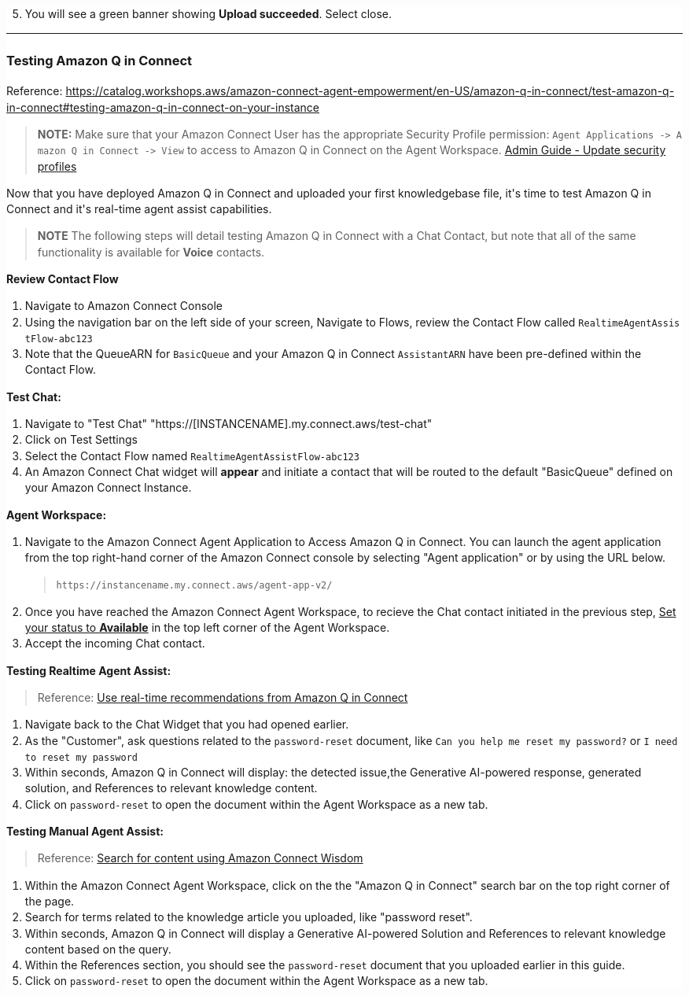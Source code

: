 5. You will see a green banner showing **Upload succeeded**. Select close.

---

### Testing Amazon Q in Connect
Reference: https://catalog.workshops.aws/amazon-connect-agent-empowerment/en-US/amazon-q-in-connect/test-amazon-q-in-connect#testing-amazon-q-in-connect-on-your-instance

> **NOTE:** Make sure that your Amazon Connect User has the appropriate Security Profile permission: `Agent Applications -> Amazon Q in Connect -> View` to access to Amazon Q in Connect on the Agent Workspace. [Admin Guide - Update security profiles](https://docs.aws.amazon.com/connect/latest/adminguide/update-security-profiles.html)

Now that you have deployed Amazon Q in Connect and uploaded your first knowledgebase file, it's time to test Amazon Q in Connect and it's real-time agent assist capabilities.
> **NOTE** The following steps will detail testing Amazon Q in Connect with a Chat Contact, but note that all of the same functionality is available for **Voice** contacts.

**Review Contact Flow**
1. Navigate to Amazon Connect Console
2. Using the navigation bar on the left side of your screen, Navigate to Flows, review the Contact Flow called `RealtimeAgentAssistFlow-abc123`
3. Note that the QueueARN for `BasicQueue` and your Amazon Q in Connect `AssistantARN` have been pre-defined within the Contact Flow.

**Test Chat:**
1. Navigate to "Test Chat" "https://[INSTANCENAME].my.connect.aws/test-chat"
2. Click on Test Settings
3. Select the Contact Flow named `RealtimeAgentAssistFlow-abc123`
4. An Amazon Connect Chat widget will **appear** and initiate a contact that will be routed to the default "BasicQueue" defined on your Amazon Connect Instance.

**Agent Workspace:**
1. Navigate to the Amazon Connect Agent Application to Access Amazon Q in Connect. You can launch the agent application from the top right-hand corner of the Amazon Connect console by selecting "Agent application" or by using the URL below.
   > `https://instancename.my.connect.aws/agent-app-v2/`
2. Once you have reached the Amazon Connect Agent Workspace, to recieve the Chat contact initiated in the previous step, [Set your status to **Available**](https://docs.aws.amazon.com/connect/latest/adminguide/set-status-available.html) in the top left corner of the Agent Workspace.
3. Accept the incoming Chat contact.

**Testing Realtime Agent Assist:**
> Reference: [Use real-time recommendations from Amazon Q in Connect](https://docs.aws.amazon.com/connect/latest/adminguide/use-realtime-recommendations.html)
1. Navigate back to the Chat Widget that you had opened earlier.
2. As the "Customer", ask questions related to the `password-reset` document, like `Can you help me reset my password?` or `I need to reset my password`
3. Within seconds, Amazon Q in Connect will display: the detected issue,the Generative AI-powered response, generated solution, and References to relevant knowledge content. 
4. Click on `password-reset` to open the document within the Agent Workspace as a new tab. 

**Testing Manual Agent Assist:**
> Reference: [Search for content using Amazon Connect Wisdom](https://docs.aws.amazon.com/connect/latest/adminguide/search-for-answers.html)
1. Within the Amazon Connect Agent Workspace, click on the the "Amazon Q in Connect" search bar on the top right corner of the page.
2. Search for terms related to the knowledge article you uploaded, like "password reset".
3. Within seconds, Amazon Q in Connect will display a Generative AI-powered Solution and References to relevant knowledge content based on the query.
4. Within the References section, you should see the `password-reset` document that you uploaded earlier in this guide.
5. Click on `password-reset` to open the document within the Agent Workspace as a new tab. 
